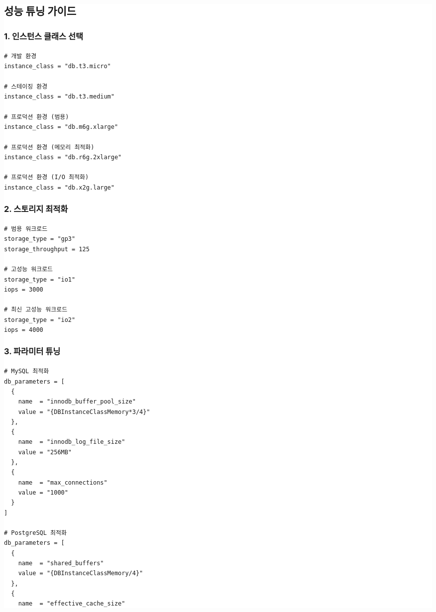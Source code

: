 ## 성능 튜닝 가이드

### 1. 인스턴스 클래스 선택

```hcl
# 개발 환경
instance_class = "db.t3.micro"

# 스테이징 환경
instance_class = "db.t3.medium"

# 프로덕션 환경 (범용)
instance_class = "db.m6g.xlarge"

# 프로덕션 환경 (메모리 최적화)
instance_class = "db.r6g.2xlarge"

# 프로덕션 환경 (I/O 최적화)
instance_class = "db.x2g.large"
```

### 2. 스토리지 최적화

```hcl
# 범용 워크로드
storage_type = "gp3"
storage_throughput = 125

# 고성능 워크로드
storage_type = "io1"
iops = 3000

# 최신 고성능 워크로드
storage_type = "io2"
iops = 4000
```

### 3. 파라미터 튜닝

```hcl
# MySQL 최적화
db_parameters = [
  {
    name  = "innodb_buffer_pool_size"
    value = "{DBInstanceClassMemory*3/4}"
  },
  {
    name  = "innodb_log_file_size"
    value = "256MB"
  },
  {
    name  = "max_connections"
    value = "1000"
  }
]

# PostgreSQL 최적화
db_parameters = [
  {
    name  = "shared_buffers"
    value = "{DBInstanceClassMemory/4}"
  },
  {
    name  = "effective_cache_size"
```
